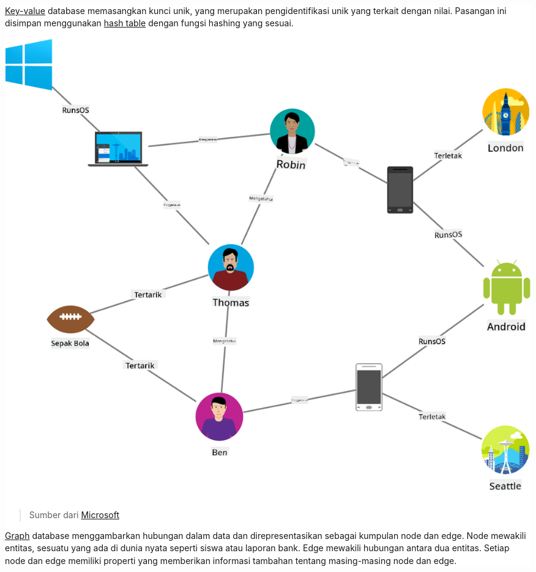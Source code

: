 [Key-value](https://docs.microsoft.com/en-us/azure/architecture/data-guide/big-data/non-relational-data#keyvalue-data-stores) database memasangkan kunci unik, yang merupakan pengidentifikasi unik yang terkait dengan nilai. Pasangan ini disimpan menggunakan [hash table](https://www.hackerearth.com/practice/data-structures/hash-tables/basics-of-hash-tables/tutorial/) dengan fungsi hashing yang sesuai.

![Representasi grafis dari penyimpanan data graf yang menunjukkan hubungan antara orang, minat mereka, dan lokasi](../../../../translated_images/graph-db.d13629152f79a9dac895b20fa7d841d4d4d6f6008b1382227c3bbd200fd4cfa1.id.png)
> Sumber dari [Microsoft](https://docs.microsoft.com/en-us/azure/cosmos-db/graph/graph-introduction#graph-database-by-example)

[Graph](https://docs.microsoft.com/en-us/azure/architecture/data-guide/big-data/non-relational-data#graph-data-stores) database menggambarkan hubungan dalam data dan direpresentasikan sebagai kumpulan node dan edge. Node mewakili entitas, sesuatu yang ada di dunia nyata seperti siswa atau laporan bank. Edge mewakili hubungan antara dua entitas. Setiap node dan edge memiliki properti yang memberikan informasi tambahan tentang masing-masing node dan edge.
